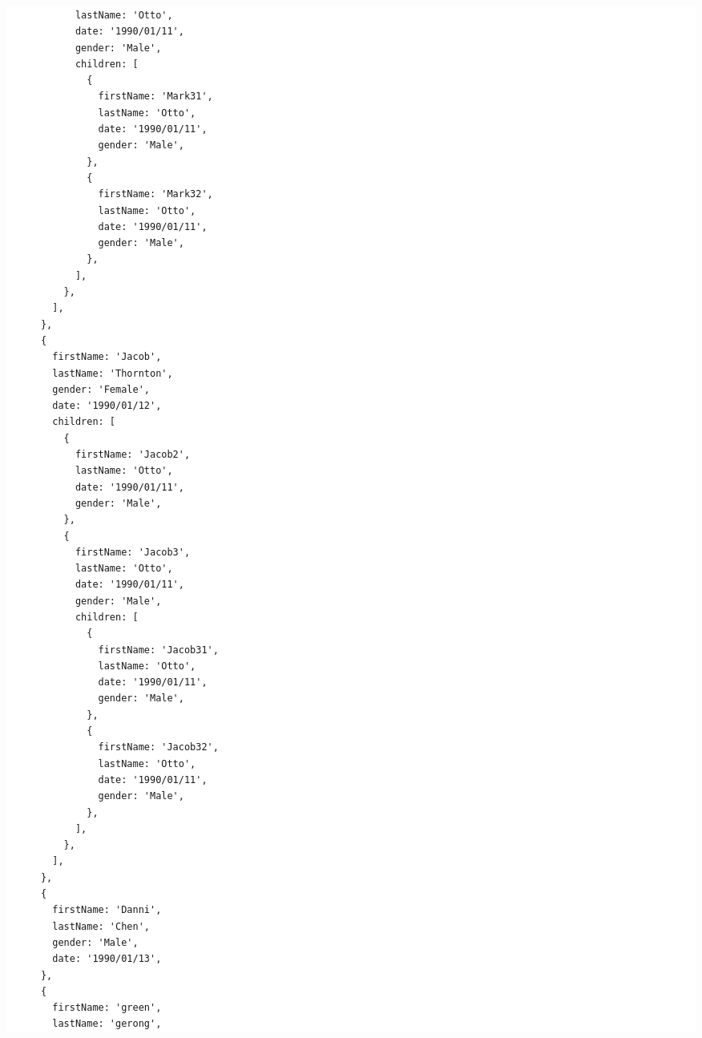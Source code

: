 ```vue
            lastName: 'Otto',
            date: '1990/01/11',
            gender: 'Male',
            children: [
              {
                firstName: 'Mark31',
                lastName: 'Otto',
                date: '1990/01/11',
                gender: 'Male',
              },
              {
                firstName: 'Mark32',
                lastName: 'Otto',
                date: '1990/01/11',
                gender: 'Male',
              },
            ],
          },
        ],
      },
      {
        firstName: 'Jacob',
        lastName: 'Thornton',
        gender: 'Female',
        date: '1990/01/12',
        children: [
          {
            firstName: 'Jacob2',
            lastName: 'Otto',
            date: '1990/01/11',
            gender: 'Male',
          },
          {
            firstName: 'Jacob3',
            lastName: 'Otto',
            date: '1990/01/11',
            gender: 'Male',
            children: [
              {
                firstName: 'Jacob31',
                lastName: 'Otto',
                date: '1990/01/11',
                gender: 'Male',
              },
              {
                firstName: 'Jacob32',
                lastName: 'Otto',
                date: '1990/01/11',
                gender: 'Male',
              },
            ],
          },
        ],
      },
      {
        firstName: 'Danni',
        lastName: 'Chen',
        gender: 'Male',
        date: '1990/01/13',
      },
      {
        firstName: 'green',
        lastName: 'gerong',
```